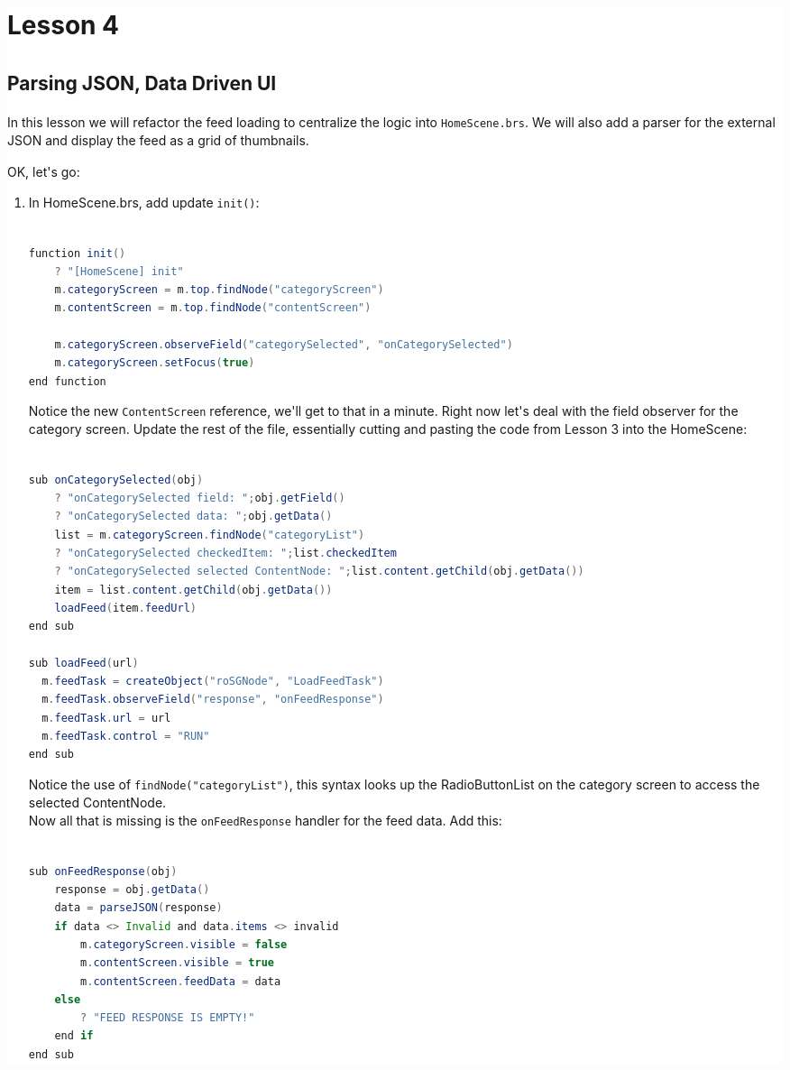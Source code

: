 #  Lesson 4
## Parsing JSON, Data Driven UI
In this lesson we will refactor the feed loading to centralize the logic into `HomeScene.brs`. We will also add a parser for the external JSON and display the feed as a grid of thumbnails.

OK, let's go:

1. In HomeScene.brs, add update `init()`:
    ``` java

    function init()
    	? "[HomeScene] init"
    	m.categoryScreen = m.top.findNode("categoryScreen")
    	m.contentScreen = m.top.findNode("contentScreen")

    	m.categoryScreen.observeField("categorySelected", "onCategorySelected")
    	m.categoryScreen.setFocus(true)
    end function
    ```
    Notice the new `ContentScreen` reference, we'll get to that in a minute.  Right now let's deal with the field observer for the category screen. Update the rest of the file, essentially cutting and pasting the code from Lesson 3 into the HomeScene:  

    ``` java

    sub onCategorySelected(obj)
        ? "onCategorySelected field: ";obj.getField()
        ? "onCategorySelected data: ";obj.getData()
        list = m.categoryScreen.findNode("categoryList")
        ? "onCategorySelected checkedItem: ";list.checkedItem
        ? "onCategorySelected selected ContentNode: ";list.content.getChild(obj.getData())
        item = list.content.getChild(obj.getData())
        loadFeed(item.feedUrl)
    end sub

    sub loadFeed(url)
      m.feedTask = createObject("roSGNode", "LoadFeedTask")
      m.feedTask.observeField("response", "onFeedResponse")
      m.feedTask.url = url
      m.feedTask.control = "RUN"
    end sub
    ```
    Notice the use of `findNode("categoryList")`, this syntax looks up the RadioButtonList on the category screen to access the selected ContentNode.  
    Now all that is missing is the `onFeedResponse` handler for the feed data. Add this:

    ``` java

    sub onFeedResponse(obj)
    	response = obj.getData()
    	data = parseJSON(response)
    	if data <> Invalid and data.items <> invalid
            m.categoryScreen.visible = false
            m.contentScreen.visible = true
    		m.contentScreen.feedData = data
    	else
    		? "FEED RESPONSE IS EMPTY!"
    	end if
    end sub
    ```
